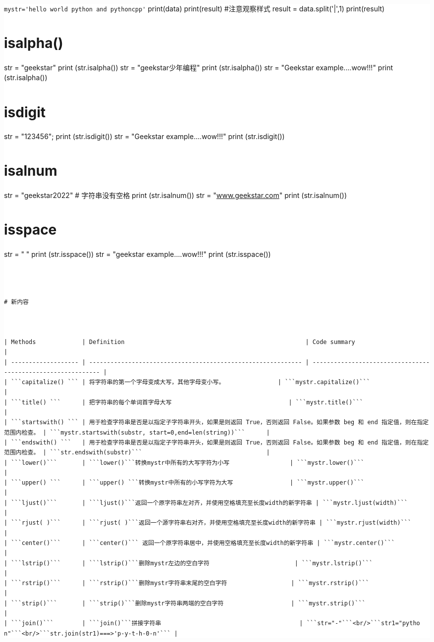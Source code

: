 ```mystr='hello world python and pythoncpp'```
print(data)
print(result) #注意观察样式
result = data.split('|',1)
print(result)

# isalpha()
str = "geekstar"
print (str.isalpha())
str = "geekstar少年编程"
print (str.isalpha())
str = "Geekstar example....wow!!!"
print (str.isalpha())

# isdigit
str = "123456";
print (str.isdigit())
str = "Geekstar example....wow!!!"
print (str.isdigit())

# isalnum
str = "geekstar2022"  # 字符串没有空格
print (str.isalnum())
str = "www.geekstar.com"
print (str.isalnum())

# isspace
str = "       " 
print (str.isspace())
str = "geekstar example....wow!!!"
print (str.isspace())
```



# 新内容

​	

| Methods             | Definition                                                   | Code summary                                                 |
| ------------------- | ------------------------------------------------------------ | ------------------------------------------------------------ |
| ```capitalize() ``` | 将字符串的第一个字母变成大写，其他字母变小写。               | ```mystr.capitalize()```                                     |
| ```title() ```      | 把字符串的每个单词首字母大写                                 | ```mystr.title()```                                          |
| ```startswith() ``` | 用于检查字符串是否是以指定子字符串开头，如果是则返回 True，否则返回 False。如果参数 beg 和 end 指定值，则在指定范围内检查。 | ```mystr.startswith(substr, start=0,end=len(string))```      |
| ```endswith() ```   | 用于检查字符串是否是以指定子字符串开头，如果是则返回 True，否则返回 False。如果参数 beg 和 end 指定值，则在指定范围内检查。 | ```str.endswith(substr)```                                   |
| ```lower()```       | ```lower()```转换mystr中所有的大写字符为小写                 | ```mystr.lower()```                                          |
| ```upper() ```      | ```upper() ```转换mystr中所有的小写字符为大写                | ```mystr.upper()```                                          |
| ```ljust()```       | ```ljust()```返回一个原字符串左对齐，并使用空格填充至长度width的新字符串 | ```mystr.ljust(width)```                                     |
| ```rjust( )```      | ```rjust( )```返回一个源字符串右对齐，并使用空格填充至长度width的新字符串 | ```mystr.rjust(width)```                                     |
| ```center()```      | ```center()``` 返回一个原字符串居中，并使用空格填充至长度width的新字符串 | ```mystr.center()```                                         |
| ```lstrip()```      | ```lstrip()```删除mystr左边的空白字符                        | ```mystr.lstrip()```                                         |
| ```rstrip()```      | ```rstrip()```删除mystr字符串末尾的空白字符                  | ```mystr.rstrip()```                                         |
| ```strip()```       | ```strip()```删除mystr字符串两端的空白字符                   | ```mystr.strip()```                                          |
| ```join()```        | ```join()```拼接字符串                                       | ```str="-"```<br/>```str1="python"```<br/>```str.join(str1)===>'p-y-t-h-0-n'``` |
